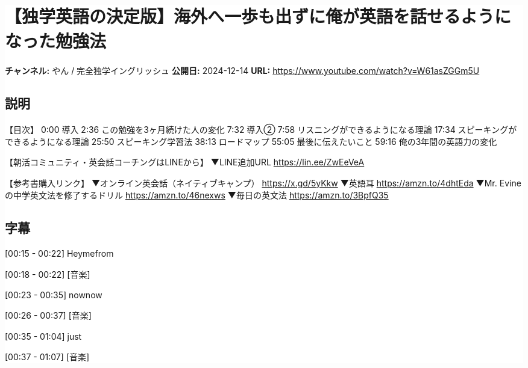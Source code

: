 # 【独学英語の決定版】海外へ一歩も出ずに俺が英語を話せるようになった勉強法

**チャンネル:** やん / 完全独学イングリッシュ
**公開日:** 2024-12-14
**URL:** https://www.youtube.com/watch?v=W61asZGGm5U

## 説明

【目次】
0:00 導入
2:36 この勉強を3ヶ月続けた人の変化
7:32 導入②
7:58 リスニングができるようになる理論
17:34 スピーキングができるようになる理論
25:50 スピーキング学習法
38:13 ロードマップ
55:05 最後に伝えたいこと
59:16 俺の3年間の英語力の変化

【朝活コミュニティ・英会話コーチングはLINEから】
▼LINE追加URL
https://lin.ee/ZwEeVeA

【参考書購入リンク】
▼オンライン英会話（ネイティブキャンプ）
https://x.gd/5yKkw
▼英語耳
https://amzn.to/4dhtEda
▼Mr. Evine の中学英文法を修了するドリル
https://amzn.to/46nexws
▼毎日の英文法
https://amzn.to/3BpfQ35

## 字幕

[00:15 - 00:22]
Heymefrom

[00:18 - 00:22]
[音楽]

[00:23 - 00:35]
nownow

[00:26 - 00:37]
[音楽]

[00:35 - 01:04]
just

[00:37 - 01:07]
[音楽]
